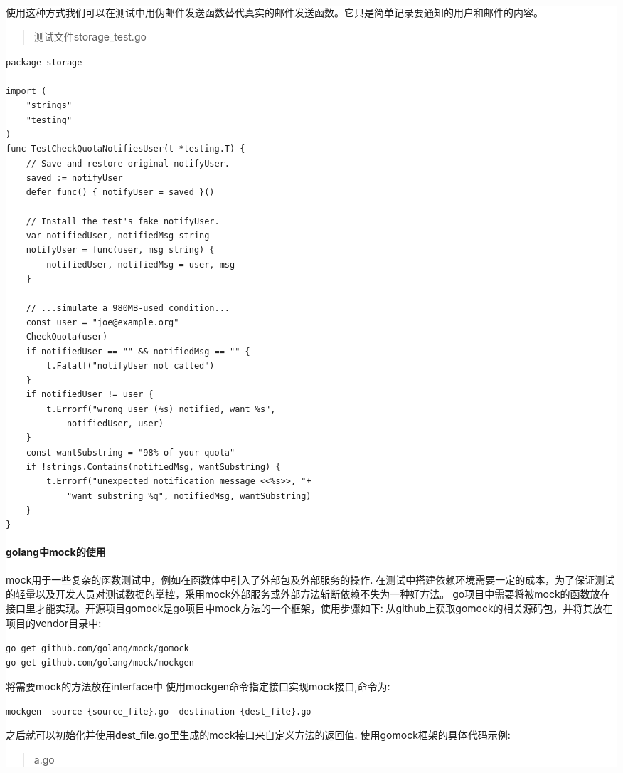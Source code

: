 使用这种方式我们可以在测试中用伪邮件发送函数替代真实的邮件发送函数。它只是简单记录要通知的用户和邮件的内容。

> 测试文件storage_test.go   

```
package storage

import (
    "strings"
    "testing"
)
func TestCheckQuotaNotifiesUser(t *testing.T) {
    // Save and restore original notifyUser.
    saved := notifyUser
    defer func() { notifyUser = saved }()
    
    // Install the test's fake notifyUser.
    var notifiedUser, notifiedMsg string
    notifyUser = func(user, msg string) {
        notifiedUser, notifiedMsg = user, msg
    }
    
    // ...simulate a 980MB-used condition...
    const user = "joe@example.org"
    CheckQuota(user)
    if notifiedUser == "" && notifiedMsg == "" {
        t.Fatalf("notifyUser not called")
    }
    if notifiedUser != user {
        t.Errorf("wrong user (%s) notified, want %s",
            notifiedUser, user)
    }
    const wantSubstring = "98% of your quota"
    if !strings.Contains(notifiedMsg, wantSubstring) {
        t.Errorf("unexpected notification message <<%s>>, "+
            "want substring %q", notifiedMsg, wantSubstring)
    }
}
```
#### golang中mock的使用  
mock用于一些复杂的函数测试中，例如在函数体中引入了外部包及外部服务的操作.
在测试中搭建依赖环境需要一定的成本，为了保证测试的轻量以及开发人员对测试数据的掌控，采用mock外部服务或外部方法斩断依赖不失为一种好方法。
go项目中需要将被mock的函数放在接口里才能实现。开源项目gomock是go项目中mock方法的一个框架，使用步骤如下:
从github上获取gomock的相关源码包，并将其放在项目的vendor目录中:
```
go get github.com/golang/mock/gomock
go get github.com/golang/mock/mockgen
```
将需要mock的方法放在interface中
使用mockgen命令指定接口实现mock接口,命令为:
```
mockgen -source {source_file}.go -destination {dest_file}.go
```
之后就可以初始化并使用dest_file.go里生成的mock接口来自定义方法的返回值.
使用gomock框架的具体代码示例:
> a.go  
